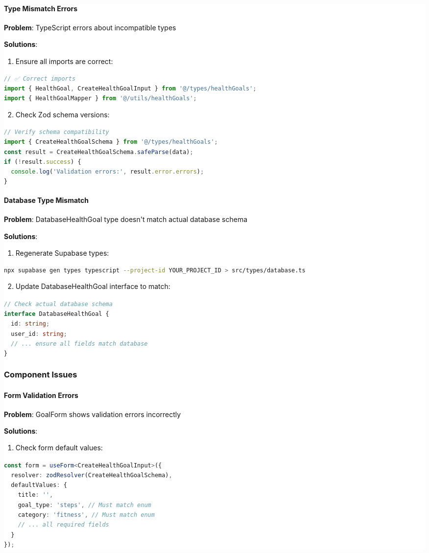#### Type Mismatch Errors
**Problem**: TypeScript errors about incompatible types

**Solutions**:
1. Ensure all imports are correct:
```typescript
// ✅ Correct imports
import { HealthGoal, CreateHealthGoalInput } from '@/types/healthGoals';
import { HealthGoalMapper } from '@/utils/healthGoals';
```

2. Check Zod schema versions:
```typescript
// Verify schema compatibility
import { CreateHealthGoalSchema } from '@/types/healthGoals';
const result = CreateHealthGoalSchema.safeParse(data);
if (!result.success) {
  console.log('Validation errors:', result.error.errors);
}
```

#### Database Type Mismatch
**Problem**: DatabaseHealthGoal type doesn't match actual database schema

**Solutions**:
1. Regenerate Supabase types:
```bash
npx supabase gen types typescript --project-id YOUR_PROJECT_ID > src/types/database.ts
```

2. Update DatabaseHealthGoal interface to match:
```typescript
// Check actual database schema
interface DatabaseHealthGoal {
  id: string;
  user_id: string;
  // ... ensure all fields match database
}
```

### Component Issues

#### Form Validation Errors
**Problem**: GoalForm shows validation errors incorrectly

**Solutions**:
1. Check form default values:
```typescript
const form = useForm<CreateHealthGoalInput>({
  resolver: zodResolver(CreateHealthGoalSchema),
  defaultValues: {
    title: '',
    goal_type: 'steps', // Must match enum
    category: 'fitness', // Must match enum
    // ... all required fields
  }
});
```
